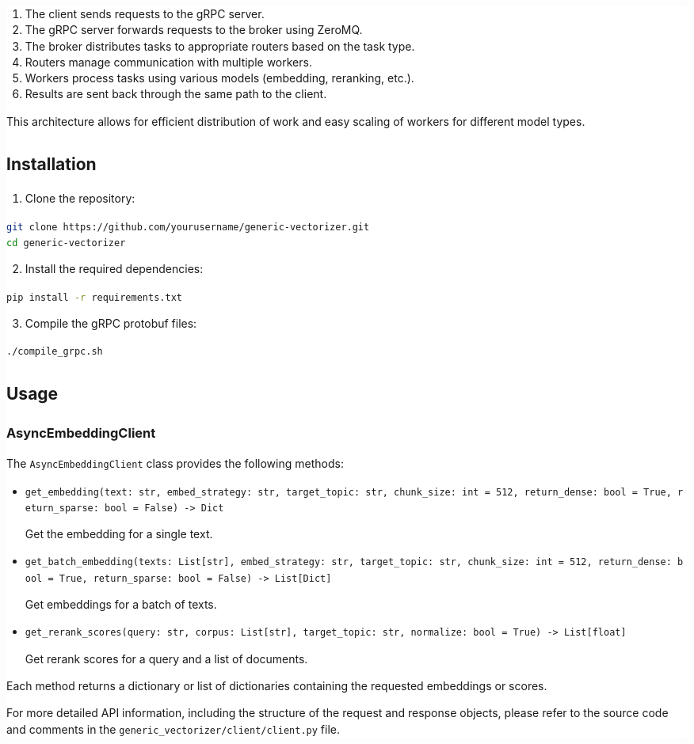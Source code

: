 1. The client sends requests to the gRPC server.
2. The gRPC server forwards requests to the broker using ZeroMQ.
3. The broker distributes tasks to appropriate routers based on the task type.
4. Routers manage communication with multiple workers.
5. Workers process tasks using various models (embedding, reranking, etc.).
6. Results are sent back through the same path to the client.

This architecture allows for efficient distribution of work and easy scaling of workers for different model types.

## Installation

1. Clone the repository:

```bash
git clone https://github.com/yourusername/generic-vectorizer.git
cd generic-vectorizer
```

2. Install the required dependencies:

```bash
pip install -r requirements.txt
```

3. Compile the gRPC protobuf files:

```bash
./compile_grpc.sh
```

## Usage

### AsyncEmbeddingClient

The `AsyncEmbeddingClient` class provides the following methods:

- `get_embedding(text: str, embed_strategy: str, target_topic: str, chunk_size: int = 512, return_dense: bool = True, return_sparse: bool = False) -> Dict`
  
  Get the embedding for a single text.

- `get_batch_embedding(texts: List[str], embed_strategy: str, target_topic: str, chunk_size: int = 512, return_dense: bool = True, return_sparse: bool = False) -> List[Dict]`
  
  Get embeddings for a batch of texts.

- `get_rerank_scores(query: str, corpus: List[str], target_topic: str, normalize: bool = True) -> List[float]`
  
  Get rerank scores for a query and a list of documents.

Each method returns a dictionary or list of dictionaries containing the requested embeddings or scores.

For more detailed API information, including the structure of the request and response objects, please refer to the source code and comments in the `generic_vectorizer/client/client.py` file.
